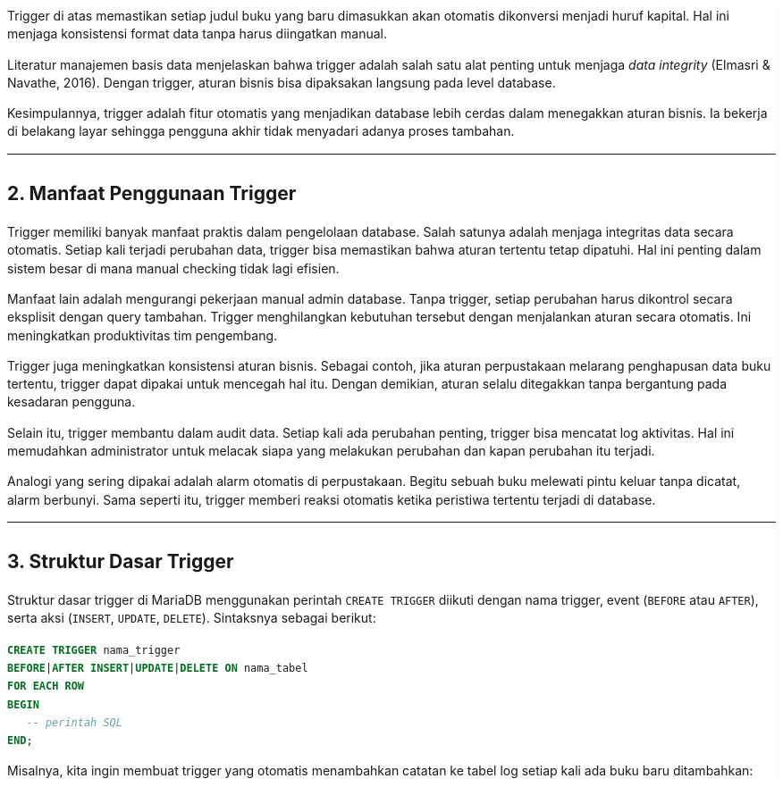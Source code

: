 Trigger di atas memastikan setiap judul buku yang baru dimasukkan akan otomatis dikonversi menjadi huruf kapital. Hal ini menjaga konsistensi format data tanpa harus diingatkan manual.

Literatur manajemen basis data menjelaskan bahwa trigger adalah salah satu alat penting untuk menjaga *data integrity* (Elmasri & Navathe, 2016). Dengan trigger, aturan bisnis bisa dipaksakan langsung pada level database.

Kesimpulannya, trigger adalah fitur otomatis yang menjadikan database lebih cerdas dalam menegakkan aturan bisnis. Ia bekerja di belakang layar sehingga pengguna akhir tidak menyadari adanya proses tambahan.

---

## 2. Manfaat Penggunaan Trigger

Trigger memiliki banyak manfaat praktis dalam pengelolaan database. Salah satunya adalah menjaga integritas data secara otomatis. Setiap kali terjadi perubahan data, trigger bisa memastikan bahwa aturan tertentu tetap dipatuhi. Hal ini penting dalam sistem besar di mana manual checking tidak lagi efisien.

Manfaat lain adalah mengurangi pekerjaan manual admin database. Tanpa trigger, setiap perubahan harus dikontrol secara eksplisit dengan query tambahan. Trigger menghilangkan kebutuhan tersebut dengan menjalankan aturan secara otomatis. Ini meningkatkan produktivitas tim pengembang.

Trigger juga meningkatkan konsistensi aturan bisnis. Sebagai contoh, jika aturan perpustakaan melarang penghapusan data buku tertentu, trigger dapat dipakai untuk mencegah hal itu. Dengan demikian, aturan selalu ditegakkan tanpa bergantung pada kesadaran pengguna.

Selain itu, trigger membantu dalam audit data. Setiap kali ada perubahan penting, trigger bisa mencatat log aktivitas. Hal ini memudahkan administrator untuk melacak siapa yang melakukan perubahan dan kapan perubahan itu terjadi.

Analogi yang sering dipakai adalah alarm otomatis di perpustakaan. Begitu sebuah buku melewati pintu keluar tanpa dicatat, alarm berbunyi. Sama seperti itu, trigger memberi reaksi otomatis ketika peristiwa tertentu terjadi di database.

---

## 3. Struktur Dasar Trigger

Struktur dasar trigger di MariaDB menggunakan perintah `CREATE TRIGGER` diikuti dengan nama trigger, event (`BEFORE` atau `AFTER`), serta aksi (`INSERT`, `UPDATE`, `DELETE`). Sintaksnya sebagai berikut:

```sql
CREATE TRIGGER nama_trigger
BEFORE|AFTER INSERT|UPDATE|DELETE ON nama_tabel
FOR EACH ROW
BEGIN
   -- perintah SQL
END;
```

Misalnya, kita ingin membuat trigger yang otomatis menambahkan catatan ke tabel log setiap kali ada buku baru ditambahkan:
